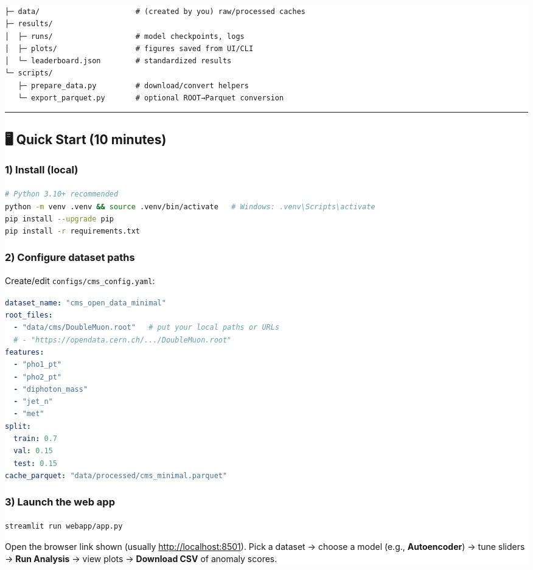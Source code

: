 ```
├─ data/                      # (created by you) raw/processed caches
├─ results/
│  ├─ runs/                   # model checkpoints, logs
│  ├─ plots/                  # figures saved from UI/CLI
│  └─ leaderboard.json        # standardized results
└─ scripts/
   ├─ prepare_data.py         # download/convert helpers
   └─ export_parquet.py       # optional ROOT→Parquet conversion
```

---

## 🖥️ Quick Start (10 minutes)

### 1) Install (local)

```bash
# Python 3.10+ recommended
python -m venv .venv && source .venv/bin/activate   # Windows: .venv\Scripts\activate
pip install --upgrade pip
pip install -r requirements.txt
```

### 2) Configure dataset paths

Create/edit `configs/cms_config.yaml`:

```yaml
dataset_name: "cms_open_data_minimal"
root_files:
  - "data/cms/DoubleMuon.root"   # put your local paths or URLs
  # - "https://opendata.cern.ch/.../DoubleMuon.root"
features:
  - "pho1_pt"
  - "pho2_pt"
  - "diphoton_mass"
  - "jet_n"
  - "met"
split:
  train: 0.7
  val: 0.15
  test: 0.15
cache_parquet: "data/processed/cms_minimal.parquet"
```

### 3) Launch the web app

```bash
streamlit run webapp/app.py
```

Open the browser link shown (usually [http://localhost:8501](http://localhost:8501)).
Pick a dataset → choose a model (e.g., **Autoencoder**) → tune sliders → **Run Analysis** → view plots → **Download CSV** of anomaly scores.
